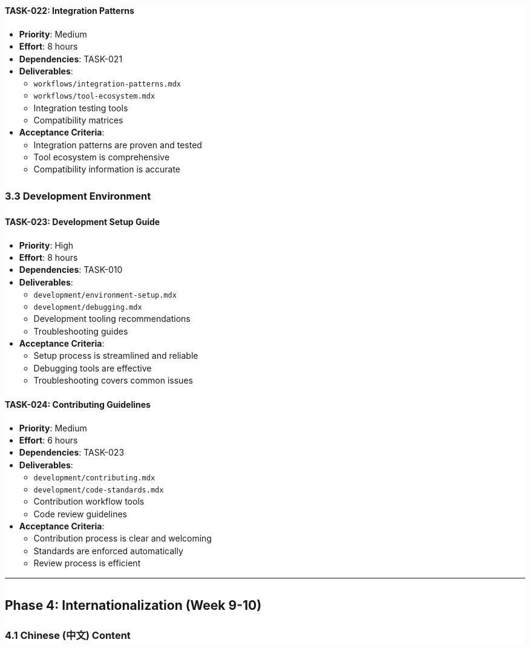 #### **TASK-022**: Integration Patterns
- **Priority**: Medium
- **Effort**: 8 hours
- **Dependencies**: TASK-021
- **Deliverables**:
  - `workflows/integration-patterns.mdx`
  - `workflows/tool-ecosystem.mdx`
  - Integration testing tools
  - Compatibility matrices
- **Acceptance Criteria**:
  - Integration patterns are proven and tested
  - Tool ecosystem is comprehensive
  - Compatibility information is accurate

### 3.3 Development Environment

#### **TASK-023**: Development Setup Guide
- **Priority**: High
- **Effort**: 8 hours
- **Dependencies**: TASK-010
- **Deliverables**:
  - `development/environment-setup.mdx`
  - `development/debugging.mdx`
  - Development tooling recommendations
  - Troubleshooting guides
- **Acceptance Criteria**:
  - Setup process is streamlined and reliable
  - Debugging tools are effective
  - Troubleshooting covers common issues

#### **TASK-024**: Contributing Guidelines
- **Priority**: Medium
- **Effort**: 6 hours
- **Dependencies**: TASK-023
- **Deliverables**:
  - `development/contributing.mdx`
  - `development/code-standards.mdx`
  - Contribution workflow tools
  - Code review guidelines
- **Acceptance Criteria**:
  - Contribution process is clear and welcoming
  - Standards are enforced automatically
  - Review process is efficient

---

## Phase 4: Internationalization (Week 9-10)

### 4.1 Chinese (中文) Content
